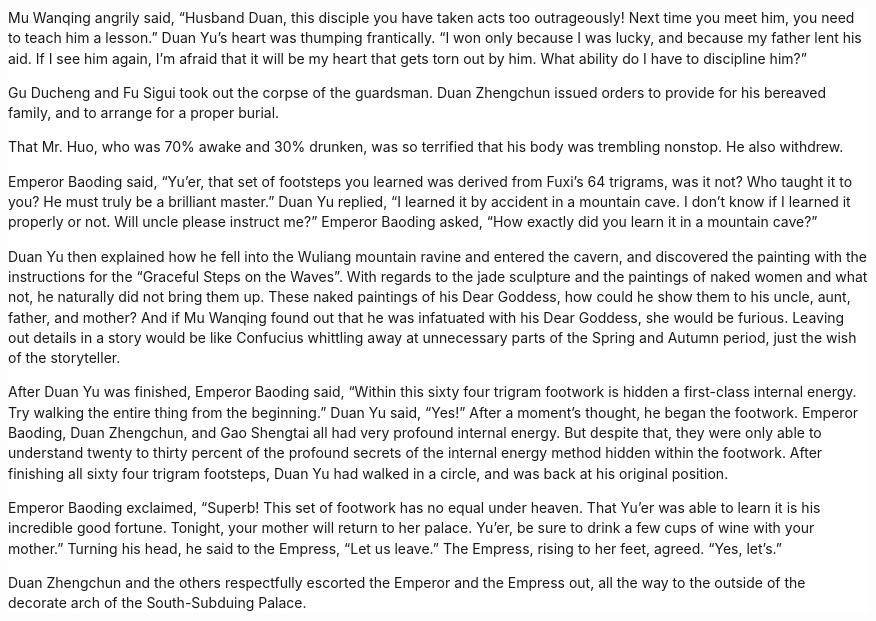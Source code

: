 Mu Wanqing angrily said, “Husband Duan, this disciple you have taken acts too outrageously! Next time you meet him, you need to teach him a lesson.” Duan Yu’s heart was thumping frantically. “I won only because I was lucky, and because my father lent his aid. If I see him again, I’m afraid that it will be my heart that gets torn out by him. What ability do I have to discipline him?”

Gu Ducheng and Fu Sigui took out the corpse of the guardsman. Duan Zhengchun issued orders to provide for his bereaved family, and to arrange for a proper burial.

That Mr. Huo, who was 70% awake and 30% drunken, was so terrified that his body was trembling nonstop. He also withdrew.

Emperor Baoding said, “Yu’er, that set of footsteps you learned was derived from Fuxi’s 64 trigrams, was it not? Who taught it to you? He must truly be a brilliant master.” Duan Yu replied, “I learned it by accident in a mountain cave. I don’t know if I learned it properly or not. Will uncle please instruct me?” Emperor Baoding asked, “How exactly did you learn it in a mountain cave?”

Duan Yu then explained how he fell into the Wuliang mountain ravine and entered the cavern, and discovered the painting with the instructions for the “Graceful Steps on the Waves”. With regards to the jade sculpture and the paintings of naked women and what not, he naturally did not bring them up. These naked paintings of his Dear Goddess, how could he show them to his uncle, aunt, father, and mother? And if Mu Wanqing found out that he was infatuated with his Dear Goddess, she would be furious. Leaving out details in a story would be like Confucius whittling away at unnecessary parts of the Spring and Autumn period, just the wish of the storyteller.

After Duan Yu was finished, Emperor Baoding said, “Within this sixty four trigram footwork is hidden a first-class internal energy. Try walking the entire thing from the beginning.” Duan Yu said, “Yes!” After a moment’s thought, he began the footwork. Emperor Baoding, Duan Zhengchun, and Gao Shengtai all had very profound internal energy. But despite that, they were only able to understand twenty to thirty percent of the profound secrets of the internal energy method hidden within the footwork. After finishing all sixty four trigram footsteps, Duan Yu had walked in a circle, and was back at his original position.

Emperor Baoding exclaimed, “Superb! This set of footwork has no equal under heaven. That Yu’er was able to learn it is his incredible good fortune. Tonight, your mother will return to her palace. Yu’er, be sure to drink a few cups of wine with your mother.” Turning his head, he said to the Empress, “Let us leave.” The Empress, rising to her feet, agreed. “Yes, let’s.”

Duan Zhengchun and the others respectfully escorted the Emperor and the Empress out, all the way to the outside of the decorate arch of the South-Subduing Palace.
